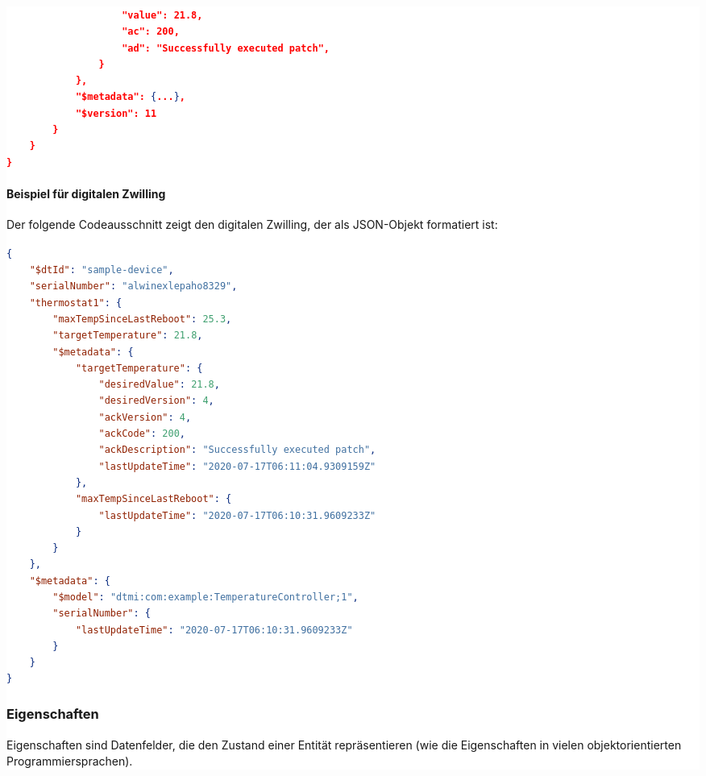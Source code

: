 ```json
                    "value": 21.8,
                    "ac": 200,
                    "ad": "Successfully executed patch",
                }
            },
            "$metadata": {...},
            "$version": 11
        }
    }
}
```

#### <a name="digital-twin-sample"></a>Beispiel für digitalen Zwilling

Der folgende Codeausschnitt zeigt den digitalen Zwilling, der als JSON-Objekt formatiert ist:

```json
{
    "$dtId": "sample-device",
    "serialNumber": "alwinexlepaho8329",
    "thermostat1": {
        "maxTempSinceLastReboot": 25.3,
        "targetTemperature": 21.8,
        "$metadata": {
            "targetTemperature": {
                "desiredValue": 21.8,
                "desiredVersion": 4,
                "ackVersion": 4,
                "ackCode": 200,
                "ackDescription": "Successfully executed patch",
                "lastUpdateTime": "2020-07-17T06:11:04.9309159Z"
            },
            "maxTempSinceLastReboot": {
                "lastUpdateTime": "2020-07-17T06:10:31.9609233Z"
            }
        }
    },
    "$metadata": {
        "$model": "dtmi:com:example:TemperatureController;1",
        "serialNumber": {
            "lastUpdateTime": "2020-07-17T06:10:31.9609233Z"
        }
    }
}
```

### <a name="properties"></a>Eigenschaften

Eigenschaften sind Datenfelder, die den Zustand einer Entität repräsentieren (wie die Eigenschaften in vielen objektorientierten Programmiersprachen).
